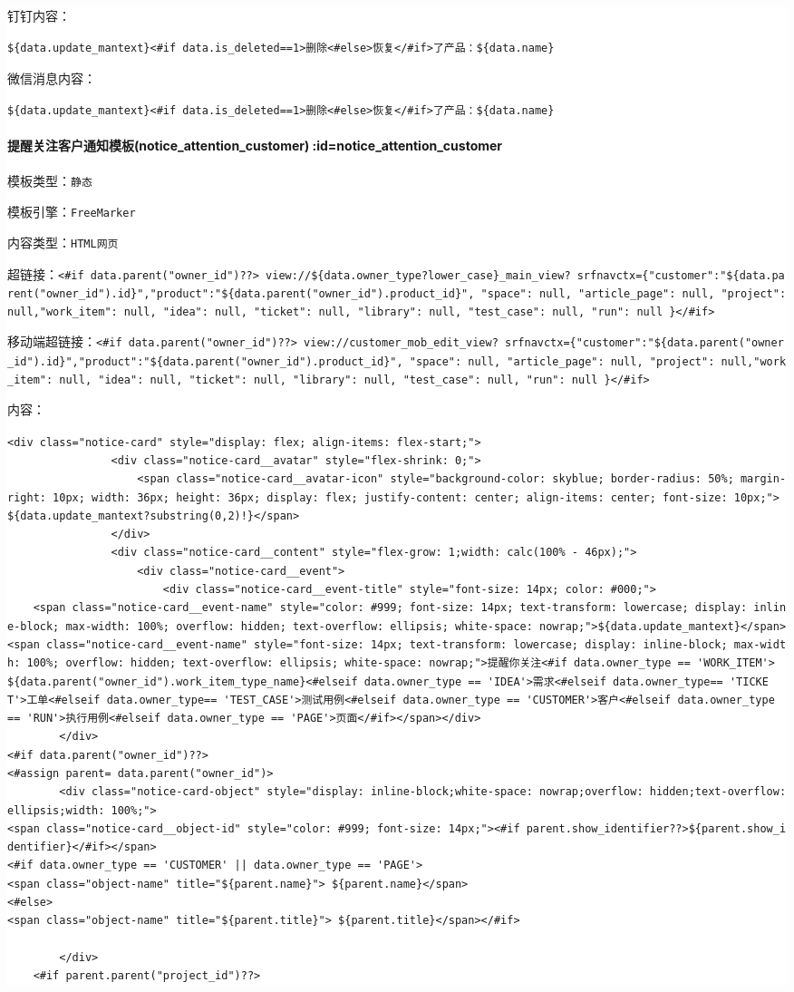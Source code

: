 钉钉内容：
```
${data.update_mantext}<#if data.is_deleted==1>删除<#else>恢复</#if>了产品：${data.name}
```

微信消息内容：
```
${data.update_mantext}<#if data.is_deleted==1>删除<#else>恢复</#if>了产品：${data.name}
```
#### 提醒关注客户通知模板(notice_attention_customer) :id=notice_attention_customer


模板类型：`静态`

模板引擎：`FreeMarker`

内容类型：`HTML网页`

超链接：`<#if data.parent("owner_id")??>
view://${data.owner_type?lower_case}_main_view?
srfnavctx={"customer":"${data.parent("owner_id").id}","product":"${data.parent("owner_id").product_id}",
"space": null, "article_page": null, "project": null,"work_item": null, "idea": null, "ticket": null, "library": null, "test_case": null, "run": null }</#if>`

移动端超链接：`<#if data.parent("owner_id")??>
view://customer_mob_edit_view?
srfnavctx={"customer":"${data.parent("owner_id").id}","product":"${data.parent("owner_id").product_id}",
"space": null, "article_page": null, "project": null,"work_item": null, "idea": null, "ticket": null, "library": null, "test_case": null, "run": null }</#if>`

内容：
```
<div class="notice-card" style="display: flex; align-items: flex-start;">
			    <div class="notice-card__avatar" style="flex-shrink: 0;">
			        <span class="notice-card__avatar-icon" style="background-color: skyblue; border-radius: 50%; margin-right: 10px; width: 36px; height: 36px; display: flex; justify-content: center; align-items: center; font-size: 10px;">${data.update_mantext?substring(0,2)!}</span>
			    </div>
			    <div class="notice-card__content" style="flex-grow: 1;width: calc(100% - 46px);">
			        <div class="notice-card__event">
			            <div class="notice-card__event-title" style="font-size: 14px; color: #000;">
	<span class="notice-card__event-name" style="color: #999; font-size: 14px; text-transform: lowercase; display: inline-block; max-width: 100%; overflow: hidden; text-overflow: ellipsis; white-space: nowrap;">${data.update_mantext}</span> 
<span class="notice-card__event-name" style="font-size: 14px; text-transform: lowercase; display: inline-block; max-width: 100%; overflow: hidden; text-overflow: ellipsis; white-space: nowrap;">提醒你关注<#if data.owner_type == 'WORK_ITEM'>${data.parent("owner_id").work_item_type_name}<#elseif data.owner_type == 'IDEA'>需求<#elseif data.owner_type== 'TICKET'>工单<#elseif data.owner_type== 'TEST_CASE'>测试用例<#elseif data.owner_type == 'CUSTOMER'>客户<#elseif data.owner_type == 'RUN'>执行用例<#elseif data.owner_type == 'PAGE'>页面</#if></span></div>
        </div>
<#if data.parent("owner_id")??>
<#assign parent= data.parent("owner_id")>
        <div class="notice-card-object" style="display: inline-block;white-space: nowrap;overflow: hidden;text-overflow: ellipsis;width: 100%;">
<span class="notice-card__object-id" style="color: #999; font-size: 14px;"><#if parent.show_identifier??>${parent.show_identifier}</#if></span>
<#if data.owner_type == 'CUSTOMER' || data.owner_type == 'PAGE'>
<span class="object-name" title="${parent.name}"> ${parent.name}</span>
<#else>
<span class="object-name" title="${parent.title}"> ${parent.title}</span></#if>

        </div>
    <#if parent.parent("project_id")??>
```